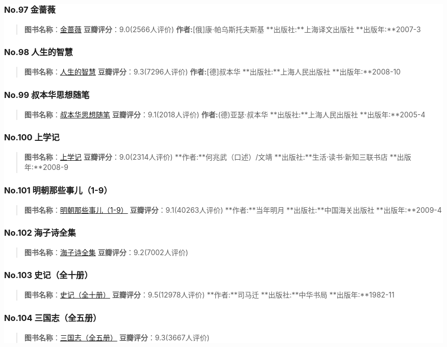### No.97 金蔷薇
> **图书名称**：[金蔷薇](https://book.douban.com/subject/2042633/)
> **豆瓣评分**：9.0(2566人评价)
> **作者:**[俄]康·帕乌斯托夫斯基
> **出版社:**上海译文出版社
> **出版年:**2007-3

### No.98 人生的智慧
> **图书名称**：[人生的智慧](https://book.douban.com/subject/3261600/)
> **豆瓣评分**：9.3(7296人评价)
> **作者:**[德]叔本华
> **出版社:**上海人民出版社
> **出版年:**2008-10

### No.99 叔本华思想随笔
> **图书名称**：[叔本华思想随笔](https://book.douban.com/subject/1292412/)
> **豆瓣评分**：9.1(2018人评价)
> **作者:**(德)亚瑟·叔本华
> **出版社:**上海人民出版社
> **出版年:**2005-4

### No.100 上学记
> **图书名称**：[上学记](https://book.douban.com/subject/3260831/)
> **豆瓣评分**：9.0(2314人评价)
> **作者:**何兆武（口述）/文靖
> **出版社:**生活·读书·新知三联书店
> **出版年:**2008-9

### No.101 明朝那些事儿（1-9）
> **图书名称**：[明朝那些事儿（1-9）](https://book.douban.com/subject/3674537/)
> **豆瓣评分**：9.1(40263人评价)
> **作者:**当年明月
> **出版社:**中国海关出版社
> **出版年:**2009-4

### No.102 海子诗全集
> **图书名称**：[海子诗全集](https://book.douban.com/subject/3610681/)
> **豆瓣评分**：9.2(7002人评价)


### No.103 史记（全十册）
> **图书名称**：[史记（全十册）](https://book.douban.com/subject/1077847/)
> **豆瓣评分**：9.5(12978人评价)
> **作者:**司马迁
> **出版社:**中华书局
> **出版年:**1982-11

### No.104 三国志（全五册）
> **图书名称**：[三国志（全五册）](https://book.douban.com/subject/1014763/)
> **豆瓣评分**：9.3(3667人评价)
